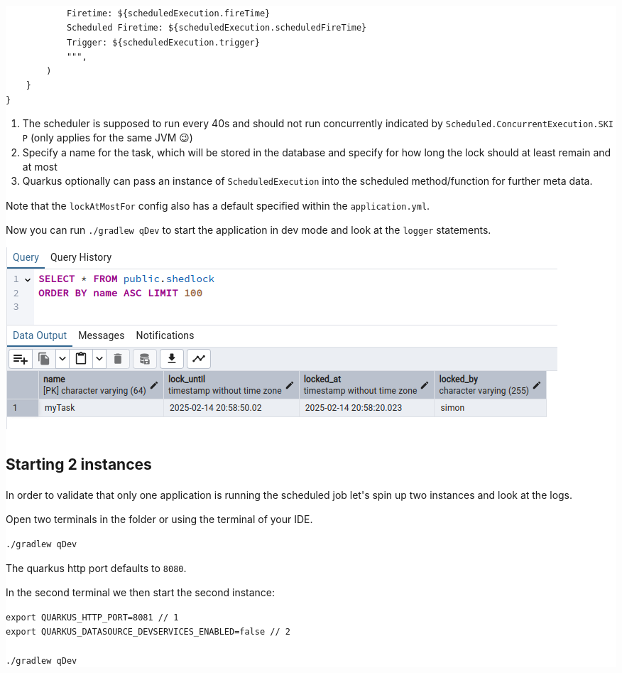 ```kotlin[Scheduler.kt]
            Firetime: ${scheduledExecution.fireTime}
            Scheduled Firetime: ${scheduledExecution.scheduledFireTime}
            Trigger: ${scheduledExecution.trigger}
            """,
        )
    }
}
```

1. The scheduler is supposed to run every 40s and should not run concurrently indicated by `Scheduled.ConcurrentExecution.SKIP` (only applies for the same JVM 😉)
2. Specify a name for the task, which will be stored in the database and specify for how long the lock should at least remain and at most
3. Quarkus optionally can pass an instance of `ScheduledExecution` into the scheduled method/function for further meta data.

Note that the `lockAtMostFor` config also has a default specified within the `application.yml`.

Now you can run `./gradlew qDev` to start the application in dev mode and look at the `logger` statements.

![Pgadmin shedlock table](./shedlock-postgres-pgadmin.png)

## Starting 2 instances

In order to validate that only one application is running the scheduled job let's spin up two instances
and look at the logs.

Open two terminals in the folder or using the terminal of your IDE.

```bash[Terminal 1]
./gradlew qDev
```

The quarkus http port defaults to `8080`.

In the second terminal we then start the second instance:

```bash[Terminal 2]
export QUARKUS_HTTP_PORT=8081 // 1
export QUARKUS_DATASOURCE_DEVSERVICES_ENABLED=false // 2

./gradlew qDev
```
